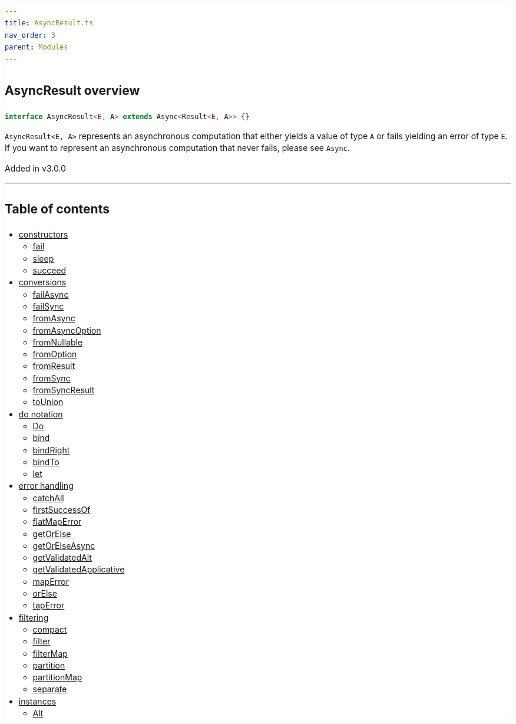 ```yaml
---
title: AsyncResult.ts
nav_order: 3
parent: Modules
---
```


## AsyncResult overview

```ts
interface AsyncResult<E, A> extends Async<Result<E, A>> {}
```

`AsyncResult<E, A>` represents an asynchronous computation that either yields a value of type `A` or fails yielding an
error of type `E`. If you want to represent an asynchronous computation that never fails, please see `Async`.

Added in v3.0.0

---

<h2 class="text-delta">Table of contents</h2>

- [constructors](#constructors)
  - [fail](#fail)
  - [sleep](#sleep)
  - [succeed](#succeed)
- [conversions](#conversions)
  - [failAsync](#failasync)
  - [failSync](#failsync)
  - [fromAsync](#fromasync)
  - [fromAsyncOption](#fromasyncoption)
  - [fromNullable](#fromnullable)
  - [fromOption](#fromoption)
  - [fromResult](#fromresult)
  - [fromSync](#fromsync)
  - [fromSyncResult](#fromsyncresult)
  - [toUnion](#tounion)
- [do notation](#do-notation)
  - [Do](#do)
  - [bind](#bind)
  - [bindRight](#bindright)
  - [bindTo](#bindto)
  - [let](#let)
- [error handling](#error-handling)
  - [catchAll](#catchall)
  - [firstSuccessOf](#firstsuccessof)
  - [flatMapError](#flatmaperror)
  - [getOrElse](#getorelse)
  - [getOrElseAsync](#getorelseasync)
  - [getValidatedAlt](#getvalidatedalt)
  - [getValidatedApplicative](#getvalidatedapplicative)
  - [mapError](#maperror)
  - [orElse](#orelse)
  - [tapError](#taperror)
- [filtering](#filtering)
  - [compact](#compact)
  - [filter](#filter)
  - [filterMap](#filtermap)
  - [partition](#partition)
  - [partitionMap](#partitionmap)
  - [separate](#separate)
- [instances](#instances)
  - [Alt](#alt)